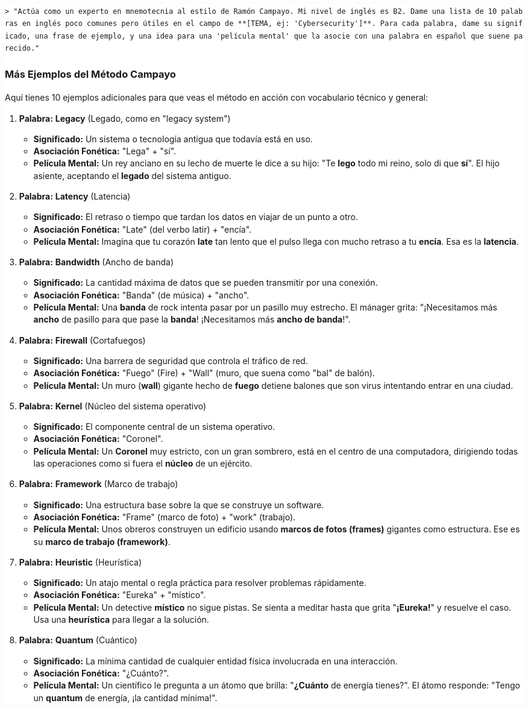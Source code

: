     > "Actúa como un experto en mnemotecnia al estilo de Ramón Campayo. Mi nivel de inglés es B2. Dame una lista de 10 palabras en inglés poco comunes pero útiles en el campo de **[TEMA, ej: 'Cybersecurity']**. Para cada palabra, dame su significado, una frase de ejemplo, y una idea para una 'película mental' que la asocie con una palabra en español que suene parecido."

### Más Ejemplos del Método Campayo

Aquí tienes 10 ejemplos adicionales para que veas el método en acción con vocabulario técnico y general:

1.  **Palabra:** **Legacy** (Legado, como en "legacy system")
    *   **Significado:** Un sistema o tecnología antigua que todavía está en uso.
    *   **Asociación Fonética:** "Lega" + "sí".
    *   **Película Mental:** Un rey anciano en su lecho de muerte le dice a su hijo: "Te **lego** todo mi reino, solo di que **sí**". El hijo asiente, aceptando el **legado** del sistema antiguo.

2.  **Palabra:** **Latency** (Latencia)
    *   **Significado:** El retraso o tiempo que tardan los datos en viajar de un punto a otro.
    *   **Asociación Fonética:** "Late" (del verbo latir) + "encía".
    *   **Película Mental:** Imagina que tu corazón **late** tan lento que el pulso llega con mucho retraso a tu **encía**. Esa es la **latencia**.

3.  **Palabra:** **Bandwidth** (Ancho de banda)
    *   **Significado:** La cantidad máxima de datos que se pueden transmitir por una conexión.
    *   **Asociación Fonética:** "Banda" (de música) + "ancho".
    *   **Película Mental:** Una **banda** de rock intenta pasar por un pasillo muy estrecho. El mánager grita: "¡Necesitamos más **ancho** de pasillo para que pase la **banda**! ¡Necesitamos más **ancho de banda**!".

4.  **Palabra:** **Firewall** (Cortafuegos)
    *   **Significado:** Una barrera de seguridad que controla el tráfico de red.
    *   **Asociación Fonética:** "Fuego" (Fire) + "Wall" (muro, que suena como "bal" de balón).
    *   **Película Mental:** Un muro (**wall**) gigante hecho de **fuego** detiene balones que son virus intentando entrar en una ciudad.

5.  **Palabra:** **Kernel** (Núcleo del sistema operativo)
    *   **Significado:** El componente central de un sistema operativo.
    *   **Asociación Fonética:** "Coronel".
    *   **Película Mental:** Un **Coronel** muy estricto, con un gran sombrero, está en el centro de una computadora, dirigiendo todas las operaciones como si fuera el **núcleo** de un ejército.

6.  **Palabra:** **Framework** (Marco de trabajo)
    *   **Significado:** Una estructura base sobre la que se construye un software.
    *   **Asociación Fonética:** "Frame" (marco de foto) + "work" (trabajo).
    *   **Película Mental:** Unos obreros construyen un edificio usando **marcos de fotos (frames)** gigantes como estructura. Ese es su **marco de trabajo (framework)**.

7.  **Palabra:** **Heuristic** (Heurística)
    *   **Significado:** Un atajo mental o regla práctica para resolver problemas rápidamente.
    *   **Asociación Fonética:** "Eureka" + "místico".
    *   **Película Mental:** Un detective **místico** no sigue pistas. Se sienta a meditar hasta que grita "**¡Eureka!**" y resuelve el caso. Usa una **heurística** para llegar a la solución.

8.  **Palabra:** **Quantum** (Cuántico)
    *   **Significado:** La mínima cantidad de cualquier entidad física involucrada en una interacción.
    *   **Asociación Fonética:** "¿Cuánto?".
    *   **Película Mental:** Un científico le pregunta a un átomo que brilla: "**¿Cuánto** de energía tienes?". El átomo responde: "Tengo un **quantum** de energía, ¡la cantidad mínima!".
